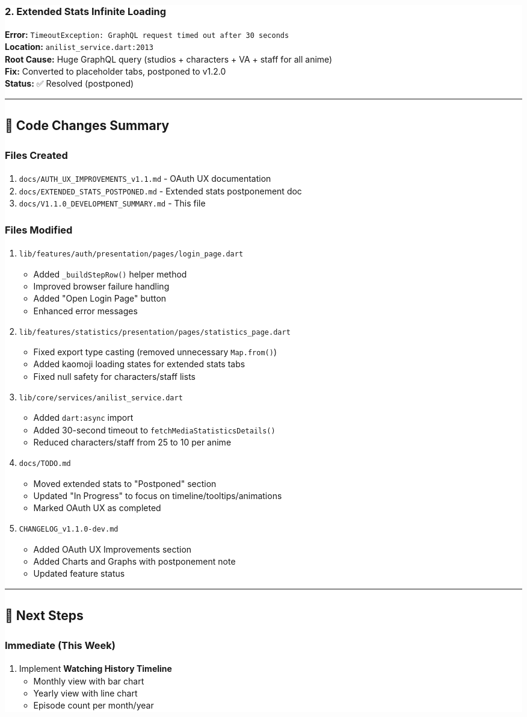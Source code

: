 ### 2. Extended Stats Infinite Loading
**Error:** `TimeoutException: GraphQL request timed out after 30 seconds`  
**Location:** `anilist_service.dart:2013`  
**Root Cause:** Huge GraphQL query (studios + characters + VA + staff for all anime)  
**Fix:** Converted to placeholder tabs, postponed to v1.2.0  
**Status:** ✅ Resolved (postponed)

---

## 📝 **Code Changes Summary**

### Files Created
1. `docs/AUTH_UX_IMPROVEMENTS_v1.1.md` - OAuth UX documentation
2. `docs/EXTENDED_STATS_POSTPONED.md` - Extended stats postponement doc
3. `docs/V1.1.0_DEVELOPMENT_SUMMARY.md` - This file

### Files Modified
1. `lib/features/auth/presentation/pages/login_page.dart`
   - Added `_buildStepRow()` helper method
   - Improved browser failure handling
   - Added "Open Login Page" button
   - Enhanced error messages

2. `lib/features/statistics/presentation/pages/statistics_page.dart`
   - Fixed export type casting (removed unnecessary `Map.from()`)
   - Added kaomoji loading states for extended stats tabs
   - Fixed null safety for characters/staff lists

3. `lib/core/services/anilist_service.dart`
   - Added `dart:async` import
   - Added 30-second timeout to `fetchMediaStatisticsDetails()`
   - Reduced characters/staff from 25 to 10 per anime

4. `docs/TODO.md`
   - Moved extended stats to "Postponed" section
   - Updated "In Progress" to focus on timeline/tooltips/animations
   - Marked OAuth UX as completed

5. `CHANGELOG_v1.1.0-dev.md`
   - Added OAuth UX Improvements section
   - Added Charts and Graphs with postponement note
   - Updated feature status

---

## 🚀 **Next Steps**

### Immediate (This Week)
1. Implement **Watching History Timeline**
   - Monthly view with bar chart
   - Yearly view with line chart
   - Episode count per month/year
